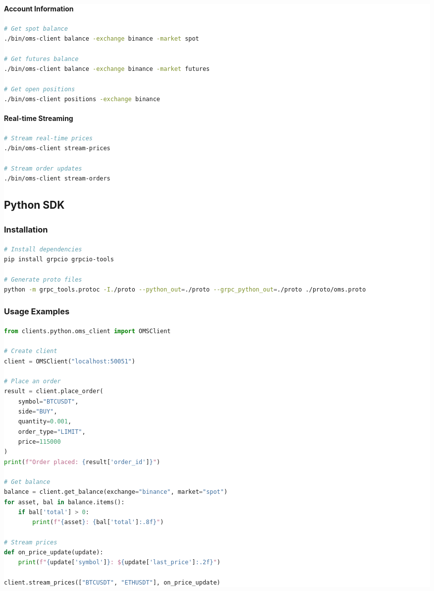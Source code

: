 #### Account Information

```bash
# Get spot balance
./bin/oms-client balance -exchange binance -market spot

# Get futures balance
./bin/oms-client balance -exchange binance -market futures

# Get open positions
./bin/oms-client positions -exchange binance
```

#### Real-time Streaming

```bash
# Stream real-time prices
./bin/oms-client stream-prices

# Stream order updates
./bin/oms-client stream-orders
```

## Python SDK

### Installation

```bash
# Install dependencies
pip install grpcio grpcio-tools

# Generate proto files
python -m grpc_tools.protoc -I./proto --python_out=./proto --grpc_python_out=./proto ./proto/oms.proto
```

### Usage Examples

```python
from clients.python.oms_client import OMSClient

# Create client
client = OMSClient("localhost:50051")

# Place an order
result = client.place_order(
    symbol="BTCUSDT",
    side="BUY",
    quantity=0.001,
    order_type="LIMIT",
    price=115000
)
print(f"Order placed: {result['order_id']}")

# Get balance
balance = client.get_balance(exchange="binance", market="spot")
for asset, bal in balance.items():
    if bal['total'] > 0:
        print(f"{asset}: {bal['total']:.8f}")

# Stream prices
def on_price_update(update):
    print(f"{update['symbol']}: ${update['last_price']:.2f}")

client.stream_prices(["BTCUSDT", "ETHUSDT"], on_price_update)
```